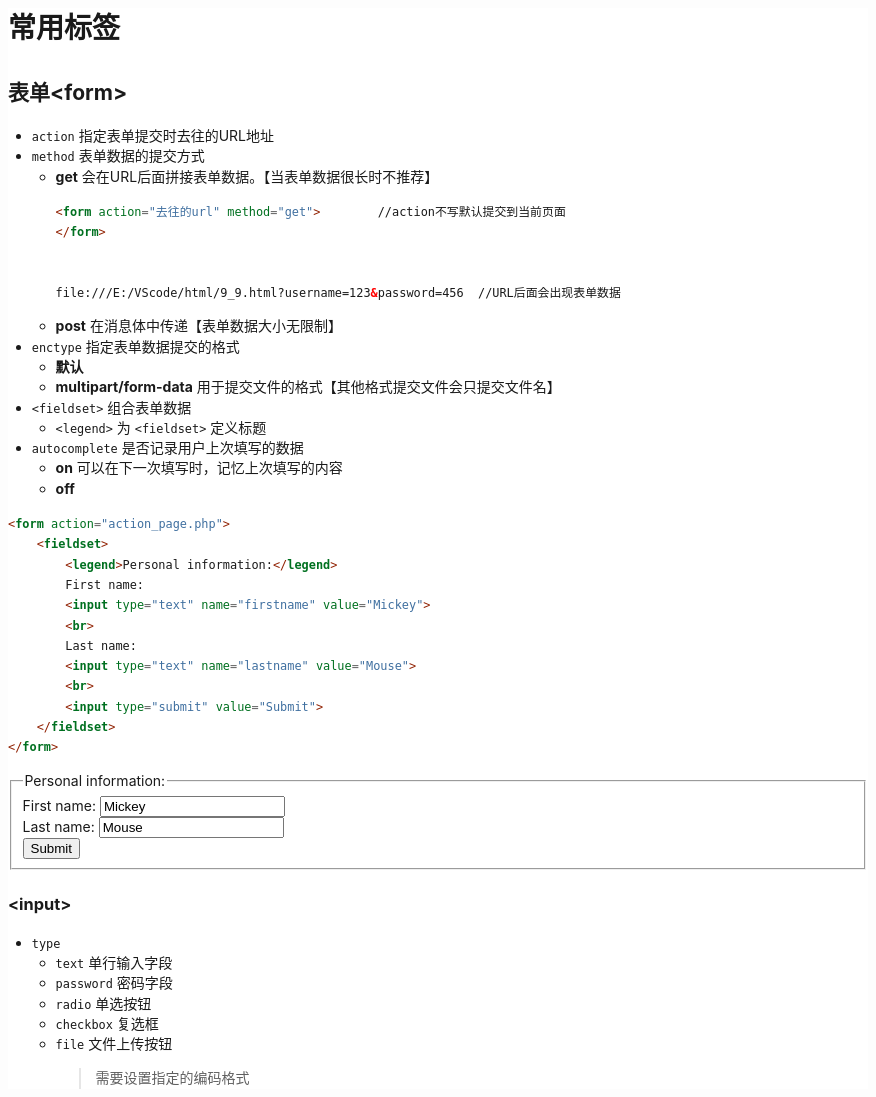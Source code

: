 # 常用标签
## 表单\<form\>
- `action` 指定表单提交时去往的URL地址
- `method` 表单数据的提交方式
	- **get** 会在URL后面拼接表单数据。【当表单数据很长时不推荐】
	  ```html
	  <form action="去往的url" method="get">        //action不写默认提交到当前页面
	  </form>
	  
	  
	  file:///E:/VScode/html/9_9.html?username=123&password=456  //URL后面会出现表单数据
	  ```
	- **post** 在消息体中传递【表单数据大小无限制】
- `enctype`  指定表单数据提交的格式
	- **默认**  
	- **multipart/form-data**  用于提交文件的格式【其他格式提交文件会只提交文件名】
- `<fieldset>` 组合表单数据
	- `<legend>` 为 `<fieldset>` 定义标题
- `autocomplete` 是否记录用户上次填写的数据
	- **on** 可以在下一次填写时，记忆上次填写的内容
	- **off**

```html
<form action="action_page.php">
	<fieldset>
		<legend>Personal information:</legend>
		First name:
		<input type="text" name="firstname" value="Mickey">
		<br>
		Last name:
		<input type="text" name="lastname" value="Mouse">
		<br>
		<input type="submit" value="Submit">
	</fieldset>
</form>
```
<form action="action_page.php">
	<fieldset>
		<legend>Personal information:</legend>
		First name:
		<input type="text" name="firstname" value="Mickey">
		<br>
		Last name:
		<input type="text" name="lastname" value="Mouse">
		<br>
		<input type="submit" value="Submit">
	</fieldset>
</form>

### \<input>
- `type` 
	- `text` 单行输入字段
	- `password` 密码字段
	- `radio` 单选按钮
	- `checkbox` 复选框
	- `file` 文件上传按钮
		>需要设置指定的编码格式

